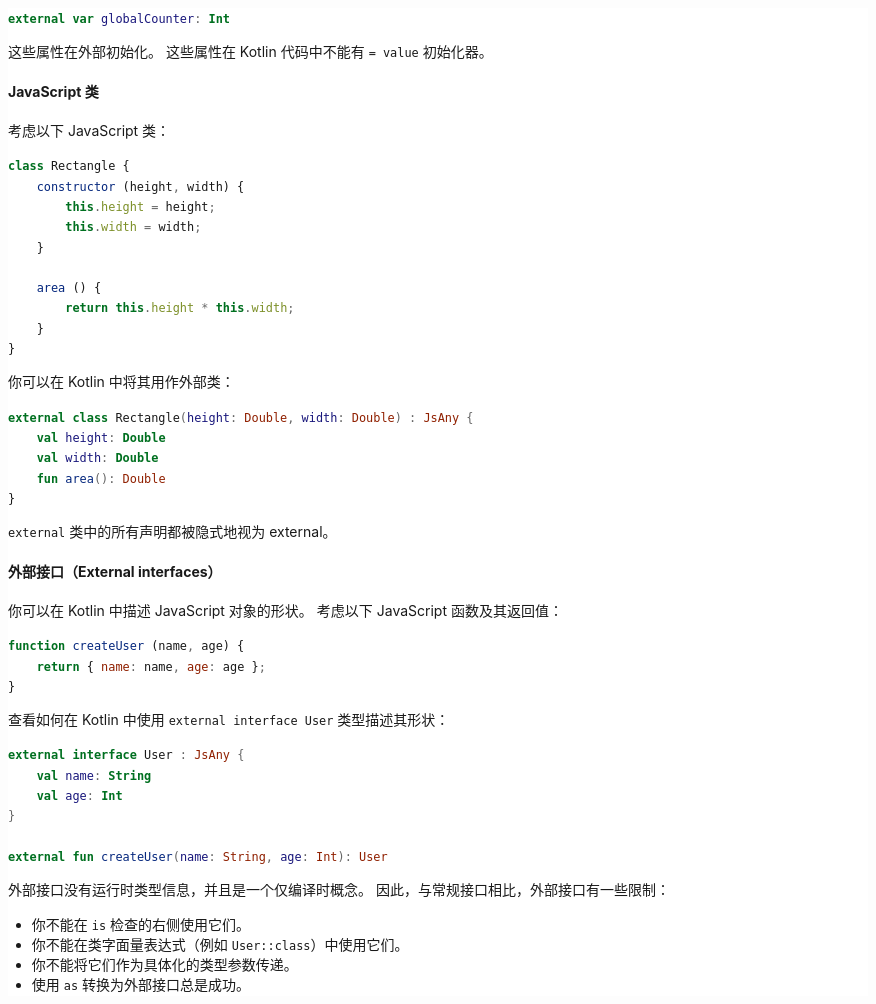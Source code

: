 ```kotlin
external var globalCounter: Int
```

这些属性在外部初始化。 这些属性在 Kotlin 代码中不能有 `= value` 初始化器。

#### JavaScript 类

考虑以下 JavaScript 类：

```javascript
class Rectangle {
    constructor (height, width) {
        this.height = height;
        this.width = width;
    }

    area () {
        return this.height * this.width;
    }
}
```

你可以在 Kotlin 中将其用作外部类：

```kotlin
external class Rectangle(height: Double, width: Double) : JsAny {
    val height: Double
    val width: Double
    fun area(): Double
}
```

`external` 类中的所有声明都被隐式地视为 external。

#### 外部接口（External interfaces）

你可以在 Kotlin 中描述 JavaScript 对象的形状。 考虑以下 JavaScript 函数及其返回值：

```javascript
function createUser (name, age) {
    return { name: name, age: age };
}
```

查看如何在 Kotlin 中使用 `external interface User` 类型描述其形状：

```kotlin
external interface User : JsAny {
    val name: String
    val age: Int
}

external fun createUser(name: String, age: Int): User
```

外部接口没有运行时类型信息，并且是一个仅编译时概念。 因此，与常规接口相比，外部接口有一些限制：

* 你不能在 `is` 检查的右侧使用它们。
* 你不能在类字面量表达式（例如 `User::class`）中使用它们。
* 你不能将它们作为具体化的类型参数传递。
* 使用 `as` 转换为外部接口总是成功。
